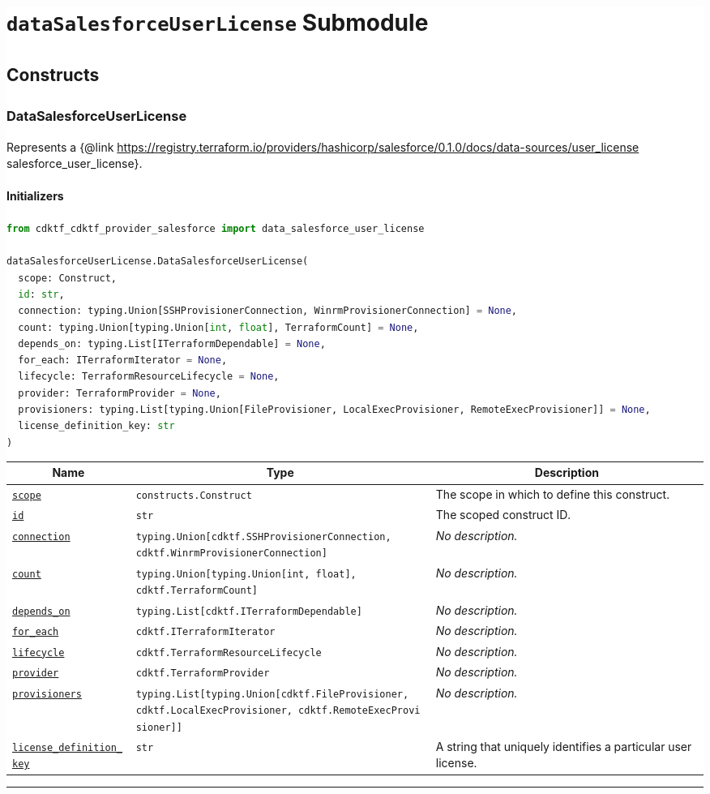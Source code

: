 # `dataSalesforceUserLicense` Submodule <a name="`dataSalesforceUserLicense` Submodule" id="@cdktf/provider-salesforce.dataSalesforceUserLicense"></a>

## Constructs <a name="Constructs" id="Constructs"></a>

### DataSalesforceUserLicense <a name="DataSalesforceUserLicense" id="@cdktf/provider-salesforce.dataSalesforceUserLicense.DataSalesforceUserLicense"></a>

Represents a {@link https://registry.terraform.io/providers/hashicorp/salesforce/0.1.0/docs/data-sources/user_license salesforce_user_license}.

#### Initializers <a name="Initializers" id="@cdktf/provider-salesforce.dataSalesforceUserLicense.DataSalesforceUserLicense.Initializer"></a>

```python
from cdktf_cdktf_provider_salesforce import data_salesforce_user_license

dataSalesforceUserLicense.DataSalesforceUserLicense(
  scope: Construct,
  id: str,
  connection: typing.Union[SSHProvisionerConnection, WinrmProvisionerConnection] = None,
  count: typing.Union[typing.Union[int, float], TerraformCount] = None,
  depends_on: typing.List[ITerraformDependable] = None,
  for_each: ITerraformIterator = None,
  lifecycle: TerraformResourceLifecycle = None,
  provider: TerraformProvider = None,
  provisioners: typing.List[typing.Union[FileProvisioner, LocalExecProvisioner, RemoteExecProvisioner]] = None,
  license_definition_key: str
)
```

| **Name** | **Type** | **Description** |
| --- | --- | --- |
| <code><a href="#@cdktf/provider-salesforce.dataSalesforceUserLicense.DataSalesforceUserLicense.Initializer.parameter.scope">scope</a></code> | <code>constructs.Construct</code> | The scope in which to define this construct. |
| <code><a href="#@cdktf/provider-salesforce.dataSalesforceUserLicense.DataSalesforceUserLicense.Initializer.parameter.id">id</a></code> | <code>str</code> | The scoped construct ID. |
| <code><a href="#@cdktf/provider-salesforce.dataSalesforceUserLicense.DataSalesforceUserLicense.Initializer.parameter.connection">connection</a></code> | <code>typing.Union[cdktf.SSHProvisionerConnection, cdktf.WinrmProvisionerConnection]</code> | *No description.* |
| <code><a href="#@cdktf/provider-salesforce.dataSalesforceUserLicense.DataSalesforceUserLicense.Initializer.parameter.count">count</a></code> | <code>typing.Union[typing.Union[int, float], cdktf.TerraformCount]</code> | *No description.* |
| <code><a href="#@cdktf/provider-salesforce.dataSalesforceUserLicense.DataSalesforceUserLicense.Initializer.parameter.dependsOn">depends_on</a></code> | <code>typing.List[cdktf.ITerraformDependable]</code> | *No description.* |
| <code><a href="#@cdktf/provider-salesforce.dataSalesforceUserLicense.DataSalesforceUserLicense.Initializer.parameter.forEach">for_each</a></code> | <code>cdktf.ITerraformIterator</code> | *No description.* |
| <code><a href="#@cdktf/provider-salesforce.dataSalesforceUserLicense.DataSalesforceUserLicense.Initializer.parameter.lifecycle">lifecycle</a></code> | <code>cdktf.TerraformResourceLifecycle</code> | *No description.* |
| <code><a href="#@cdktf/provider-salesforce.dataSalesforceUserLicense.DataSalesforceUserLicense.Initializer.parameter.provider">provider</a></code> | <code>cdktf.TerraformProvider</code> | *No description.* |
| <code><a href="#@cdktf/provider-salesforce.dataSalesforceUserLicense.DataSalesforceUserLicense.Initializer.parameter.provisioners">provisioners</a></code> | <code>typing.List[typing.Union[cdktf.FileProvisioner, cdktf.LocalExecProvisioner, cdktf.RemoteExecProvisioner]]</code> | *No description.* |
| <code><a href="#@cdktf/provider-salesforce.dataSalesforceUserLicense.DataSalesforceUserLicense.Initializer.parameter.licenseDefinitionKey">license_definition_key</a></code> | <code>str</code> | A string that uniquely identifies a particular user license. |

---